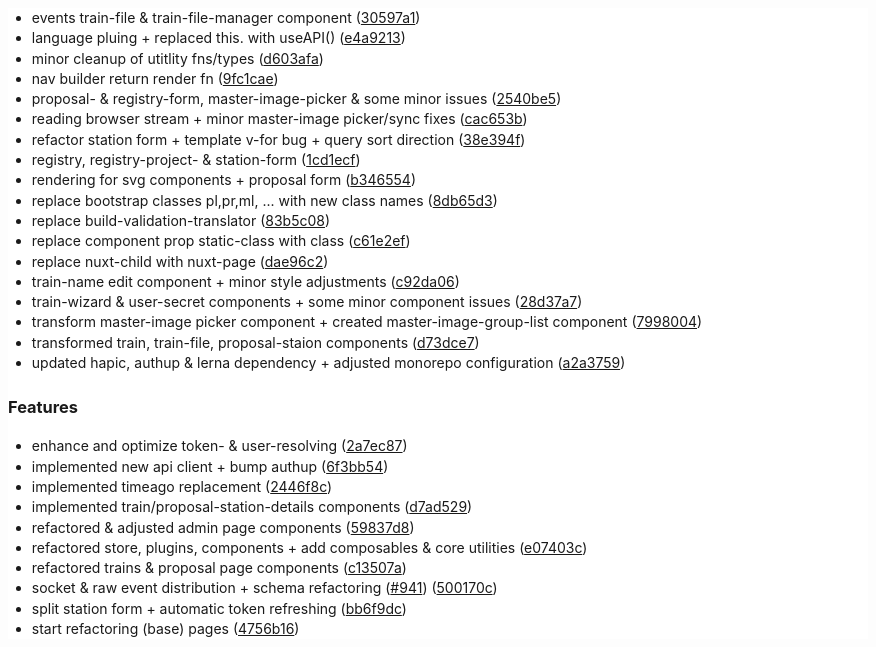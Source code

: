 * events train-file & train-file-manager component ([30597a1](https://github.com/PHT-Medic/central/commit/30597a19b611cd9c85f35855b07a6406ea4397fc))
* language pluing + replaced this. with useAPI() ([e4a9213](https://github.com/PHT-Medic/central/commit/e4a92134453a006c0d425f4f3f8fe4e95f500e2a))
* minor cleanup of utitlity fns/types ([d603afa](https://github.com/PHT-Medic/central/commit/d603afa21dc20be7ac097c695b317ae18d38ba4b))
* nav builder return render fn ([9fc1cae](https://github.com/PHT-Medic/central/commit/9fc1caedab50c65a4c7eddb59538cad018d61ee0))
* proposal- & registry-form, master-image-picker & some minor issues ([2540be5](https://github.com/PHT-Medic/central/commit/2540be5ee3fab263ec389f447b8aeabf6cc20a25))
* reading browser stream + minor master-image picker/sync fixes ([cac653b](https://github.com/PHT-Medic/central/commit/cac653bd351a78174315b33db3d988a0b81c8184))
* refactor station form + template v-for bug + query sort direction ([38e394f](https://github.com/PHT-Medic/central/commit/38e394fb7df0c39a54236fc9a1e09222b8907e41))
* registry, registry-project- & station-form ([1cd1ecf](https://github.com/PHT-Medic/central/commit/1cd1ecf3f81ebd3a4194c52e263c75c4bde71fa6))
* rendering for svg components + proposal form ([b346554](https://github.com/PHT-Medic/central/commit/b346554c07099a6d39b206bcfc1e27b49b0c2c0e))
* replace bootstrap classes pl,pr,ml, ... with new class names ([8db65d3](https://github.com/PHT-Medic/central/commit/8db65d3c2ded17769f3cd2ba627bb4587ec79439))
* replace build-validation-translator ([83b5c08](https://github.com/PHT-Medic/central/commit/83b5c08a70b9a0bb4b35c6838be653617a89a2a8))
* replace component prop static-class with class ([c61e2ef](https://github.com/PHT-Medic/central/commit/c61e2ef4ff813ade8b420f1c6b59ff04409a3e61))
* replace nuxt-child with nuxt-page ([dae96c2](https://github.com/PHT-Medic/central/commit/dae96c2b48f413bb82e4b83900c3ead7d3b12d45))
* train-name edit component + minor style adjustments ([c92da06](https://github.com/PHT-Medic/central/commit/c92da06cf5b3953046296fa7848a0e55339a5b46))
* train-wizard & user-secret components + some minor component issues ([28d37a7](https://github.com/PHT-Medic/central/commit/28d37a79a7e7740852cfa77d4a61907b4fafa51a))
* transform master-image picker component + created master-image-group-list component ([7998004](https://github.com/PHT-Medic/central/commit/799800430ffffffe646679dc92d424ba63159aca))
* transformed train, train-file, proposal-staion components ([d73dce7](https://github.com/PHT-Medic/central/commit/d73dce7b64a5f7c5f28b3a8f1fdbba6a1c449d6e))
* updated hapic, authup & lerna dependency + adjusted monorepo configuration ([a2a3759](https://github.com/PHT-Medic/central/commit/a2a37596390da2682c89db520a8f7ec1650fcdbe))


### Features

* enhance and optimize token- & user-resolving ([2a7ec87](https://github.com/PHT-Medic/central/commit/2a7ec87a750b2c72e23708b76acce66768274ad7))
* implemented new api client + bump authup ([6f3bb54](https://github.com/PHT-Medic/central/commit/6f3bb547b03b8f9fcad37f8810fa3b3238491aae))
* implemented timeago replacement ([2446f8c](https://github.com/PHT-Medic/central/commit/2446f8c924ec4aad9584f5b938c66185a24652e4))
* implemented train/proposal-station-details components ([d7ad529](https://github.com/PHT-Medic/central/commit/d7ad529d2dfb8879f8fb2da5c417b2ebc03cfee0))
* refactored & adjusted admin page components ([59837d8](https://github.com/PHT-Medic/central/commit/59837d862d4fdee5c6f4c8b6e2f9ca3813dc40df))
* refactored store, plugins, components + add composables & core utilities ([e07403c](https://github.com/PHT-Medic/central/commit/e07403c08ef3dfaea28ac96ee8521bbbddc1d622))
* refactored trains & proposal page components ([c13507a](https://github.com/PHT-Medic/central/commit/c13507acf67aedba99aadd17250dde058e4ca110))
* socket & raw event distribution + schema refactoring ([#941](https://github.com/PHT-Medic/central/issues/941)) ([500170c](https://github.com/PHT-Medic/central/commit/500170cf8b4e36ffbdfc734db04291af8900454f))
* split station form + automatic token refreshing ([bb6f9dc](https://github.com/PHT-Medic/central/commit/bb6f9dca60fc6151bc4284f9fe32a180aef06821))
* start refactoring (base) pages ([4756b16](https://github.com/PHT-Medic/central/commit/4756b161f7e745ca6c30a049c5bcf9f3ba6592b8))
